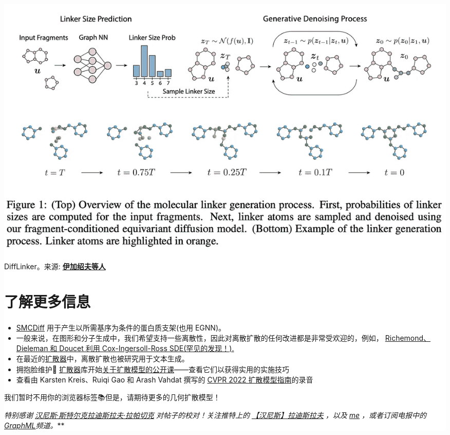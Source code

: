 ![](img/4b9f21ea327d95d3d68e3eb6b3f7477b.png)

DiffLinker。来源: [**伊加绍夫等人**](https://arxiv.org/pdf/2210.05274.pdf)

# **了解更多信息**

*   [SMCDiff](https://arxiv.org/abs/2206.04119) 用于产生以所需基序为条件的蛋白质支架(也用 EGNN)。
*   一般来说，在图形和分子生成中，我们希望支持一些离散性，因此对离散扩散的任何改进都是非常受欢迎的，例如， [Richemond、Dieleman 和 Doucet 利用 Cox-Ingersoll-Ross SDE(罕见的发现！).](https://arxiv.org/abs/2210.14784)
*   在最近的[扩散器](https://arxiv.org/abs/2210.16886)中，离散扩散也被研究用于文本生成。
*   拥抱脸维护🧨 [扩散器](https://github.com/huggingface/diffusers)库开始[关于扩散模型的公开课](https://github.com/huggingface/diffusion-models-class)——查看它们以获得实用的实施技巧
*   查看由 Karsten Kreis、Ruiqi Gao 和 Arash Vahdat 撰写的 [CVPR 2022 扩散模型指南](https://cvpr2022-tutorial-diffusion-models.github.io/)的录音

我们暂时不用你的浏览器标签📚但是，请期待更多的几何扩散模型！

*特别感谢* [*汉尼斯·斯特尔克*](https://hannes-stark.com/)*[*拉迪斯拉夫·拉帕切克*](https://rampasek.github.io/) *对帖子的校对！关注推特上的* [*【汉尼斯】*](https://twitter.com/HannesStaerk)*[*拉迪斯拉夫*](https://twitter.com/rampasek) *，以及* [*me*](https://twitter.com/michael_galkin) *，或者订阅电报中的*[*GraphML*](https://t.me/graphML)*频道。***

